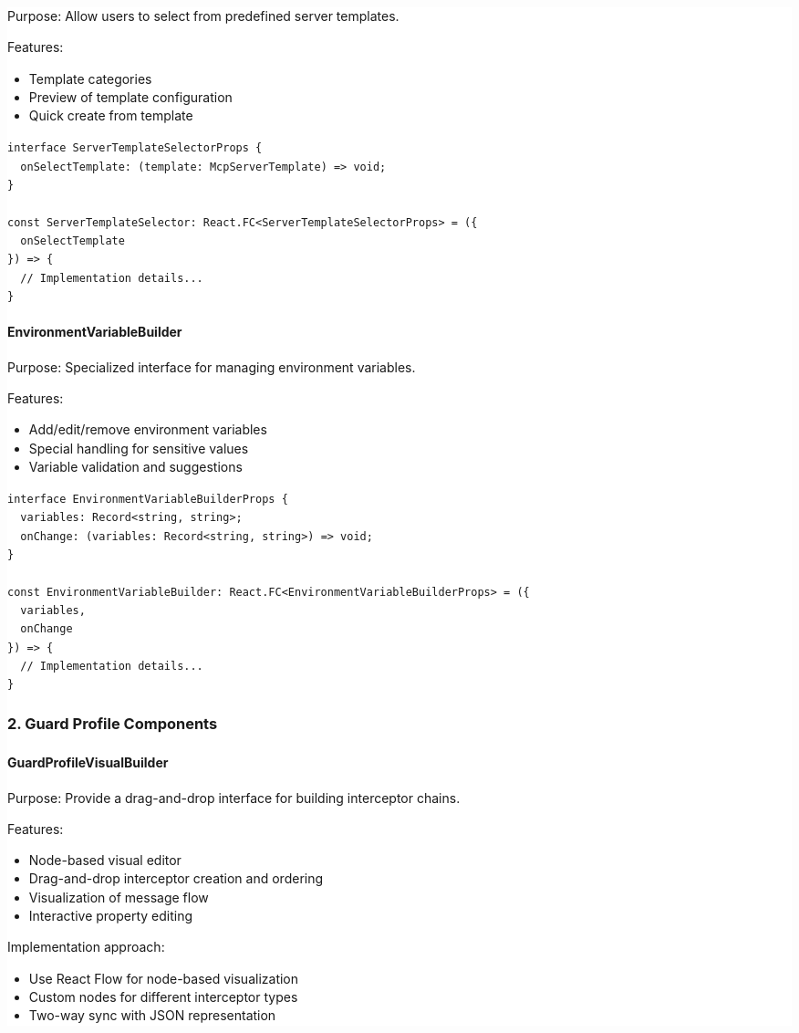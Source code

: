 Purpose: Allow users to select from predefined server templates.

Features:
- Template categories
- Preview of template configuration
- Quick create from template

```tsx
interface ServerTemplateSelectorProps {
  onSelectTemplate: (template: McpServerTemplate) => void;
}

const ServerTemplateSelector: React.FC<ServerTemplateSelectorProps> = ({ 
  onSelectTemplate 
}) => {
  // Implementation details...
}
```

#### EnvironmentVariableBuilder

Purpose: Specialized interface for managing environment variables.

Features:
- Add/edit/remove environment variables
- Special handling for sensitive values
- Variable validation and suggestions

```tsx
interface EnvironmentVariableBuilderProps {
  variables: Record<string, string>;
  onChange: (variables: Record<string, string>) => void;
}

const EnvironmentVariableBuilder: React.FC<EnvironmentVariableBuilderProps> = ({ 
  variables, 
  onChange 
}) => {
  // Implementation details...
}
```

### 2. Guard Profile Components

#### GuardProfileVisualBuilder

Purpose: Provide a drag-and-drop interface for building interceptor chains.

Features:
- Node-based visual editor
- Drag-and-drop interceptor creation and ordering
- Visualization of message flow
- Interactive property editing

Implementation approach:
- Use React Flow for node-based visualization
- Custom nodes for different interceptor types
- Two-way sync with JSON representation
